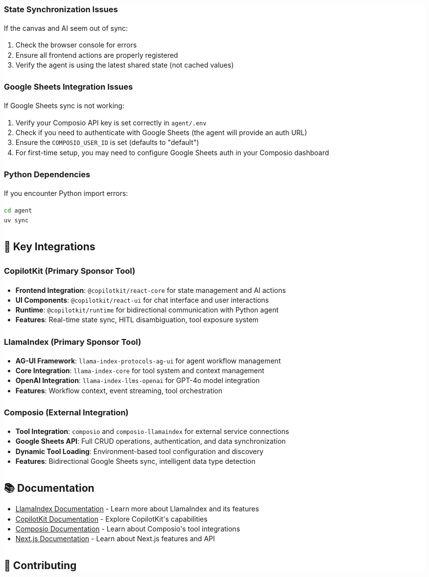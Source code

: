### State Synchronization Issues
If the canvas and AI seem out of sync:
1. Check the browser console for errors
2. Ensure all frontend actions are properly registered
3. Verify the agent is using the latest shared state (not cached values)

### Google Sheets Integration Issues
If Google Sheets sync is not working:
1. Verify your Composio API key is set correctly in `agent/.env`
2. Check if you need to authenticate with Google Sheets (the agent will provide an auth URL)
3. Ensure the `COMPOSIO_USER_ID` is set (defaults to "default")
4. For first-time setup, you may need to configure Google Sheets auth in your Composio dashboard

### Python Dependencies
If you encounter Python import errors:
```bash
cd agent
uv sync
```

## 🎯 Key Integrations

### CopilotKit (Primary Sponsor Tool)
- **Frontend Integration**: `@copilotkit/react-core` for state management and AI actions
- **UI Components**: `@copilotkit/react-ui` for chat interface and user interactions
- **Runtime**: `@copilotkit/runtime` for bidirectional communication with Python agent
- **Features**: Real-time state sync, HITL disambiguation, tool exposure system

### LlamaIndex (Primary Sponsor Tool)
- **AG-UI Framework**: `llama-index-protocols-ag-ui` for agent workflow management
- **Core Integration**: `llama-index-core` for tool system and context management
- **OpenAI Integration**: `llama-index-llms-openai` for GPT-4o model integration
- **Features**: Workflow context, event streaming, tool orchestration

### Composio (External Integration)
- **Tool Integration**: `composio` and `composio-llamaindex` for external service connections
- **Google Sheets API**: Full CRUD operations, authentication, and data synchronization
- **Dynamic Tool Loading**: Environment-based tool configuration and discovery
- **Features**: Bidirectional Google Sheets sync, intelligent data type detection

## 📚 Documentation

- [LlamaIndex Documentation](https://developers.llamaindex.ai/python/workflows) - Learn more about LlamaIndex and its features
- [CopilotKit Documentation](https://docs.copilotkit.ai) - Explore CopilotKit's capabilities
- [Composio Documentation](https://docs.composio.dev) - Learn about Composio's tool integrations
- [Next.js Documentation](https://nextjs.org/docs) - Learn about Next.js features and API

## 🤝 Contributing
